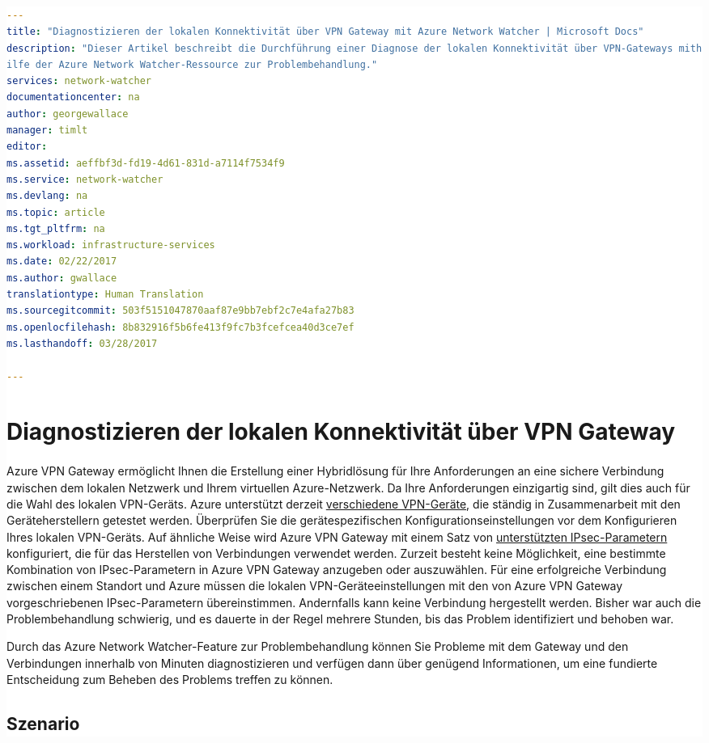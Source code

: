 ```yaml
---
title: "Diagnostizieren der lokalen Konnektivität über VPN Gateway mit Azure Network Watcher | Microsoft Docs"
description: "Dieser Artikel beschreibt die Durchführung einer Diagnose der lokalen Konnektivität über VPN-Gateways mithilfe der Azure Network Watcher-Ressource zur Problembehandlung."
services: network-watcher
documentationcenter: na
author: georgewallace
manager: timlt
editor: 
ms.assetid: aeffbf3d-fd19-4d61-831d-a7114f7534f9
ms.service: network-watcher
ms.devlang: na
ms.topic: article
ms.tgt_pltfrm: na
ms.workload: infrastructure-services
ms.date: 02/22/2017
ms.author: gwallace
translationtype: Human Translation
ms.sourcegitcommit: 503f5151047870aaf87e9bb7ebf2c7e4afa27b83
ms.openlocfilehash: 8b832916f5b6fe413f9fc7b3fcefcea40d3ce7ef
ms.lasthandoff: 03/28/2017

---
```


# <a name="diagnose-on-premise-connectivity-via-vpn-gateways"></a>Diagnostizieren der lokalen Konnektivität über VPN Gateway

Azure VPN Gateway ermöglicht Ihnen die Erstellung einer Hybridlösung für Ihre Anforderungen an eine sichere Verbindung zwischen dem lokalen Netzwerk und Ihrem virtuellen Azure-Netzwerk. Da Ihre Anforderungen einzigartig sind, gilt dies auch für die Wahl des lokalen VPN-Geräts. Azure unterstützt derzeit [verschiedene VPN-Geräte](../vpn-gateway/vpn-gateway-about-vpn-devices.md#a-namedevicetableavalidated-vpn-devices), die ständig in Zusammenarbeit mit den Geräteherstellern getestet werden. Überprüfen Sie die gerätespezifischen Konfigurationseinstellungen vor dem Konfigurieren Ihres lokalen VPN-Geräts. Auf ähnliche Weise wird Azure VPN Gateway mit einem Satz von [unterstützten IPsec-Parametern](../vpn-gateway/vpn-gateway-about-vpn-devices.md#IPSec) konfiguriert, die für das Herstellen von Verbindungen verwendet werden. Zurzeit besteht keine Möglichkeit, eine bestimmte Kombination von IPsec-Parametern in Azure VPN Gateway anzugeben oder auszuwählen. Für eine erfolgreiche Verbindung zwischen einem Standort und Azure müssen die lokalen VPN-Geräteeinstellungen mit den von Azure VPN Gateway vorgeschriebenen IPsec-Parametern übereinstimmen. Andernfalls kann keine Verbindung hergestellt werden. Bisher war auch die Problembehandlung schwierig, und es dauerte in der Regel mehrere Stunden, bis das Problem identifiziert und behoben war.

Durch das Azure Network Watcher-Feature zur Problembehandlung können Sie Probleme mit dem Gateway und den Verbindungen innerhalb von Minuten diagnostizieren und verfügen dann über genügend Informationen, um eine fundierte Entscheidung zum Beheben des Problems treffen zu können.

## <a name="scenario"></a>Szenario
